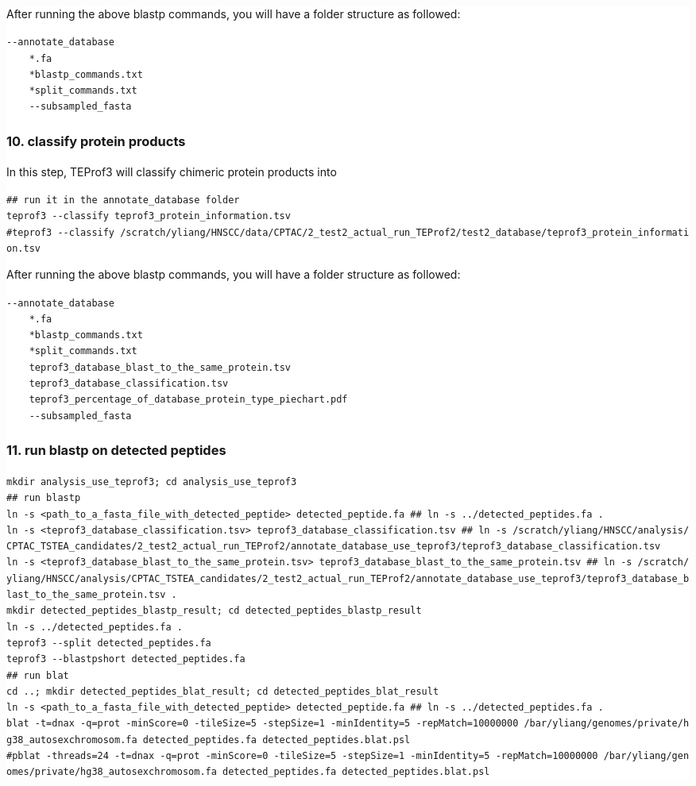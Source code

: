 After running the above blastp commands, you will have a folder structure as followed:

```
--annotate_database
	*.fa
	*blastp_commands.txt
	*split_commands.txt
	--subsampled_fasta
```

### 10. classify protein products

In this step, TEProf3 will classify chimeric protein products into 

```
## run it in the annotate_database folder
teprof3 --classify teprof3_protein_information.tsv
#teprof3 --classify /scratch/yliang/HNSCC/data/CPTAC/2_test2_actual_run_TEProf2/test2_database/teprof3_protein_information.tsv
```

After running the above blastp commands, you will have a folder structure as followed:

```
--annotate_database
	*.fa
	*blastp_commands.txt
	*split_commands.txt
	teprof3_database_blast_to_the_same_protein.tsv
	teprof3_database_classification.tsv
	teprof3_percentage_of_database_protein_type_piechart.pdf
	--subsampled_fasta
```

### 11. run blastp on detected peptides

```
mkdir analysis_use_teprof3; cd analysis_use_teprof3
## run blastp
ln -s <path_to_a_fasta_file_with_detected_peptide> detected_peptide.fa ## ln -s ../detected_peptides.fa .
ln -s <teprof3_database_classification.tsv> teprof3_database_classification.tsv ## ln -s /scratch/yliang/HNSCC/analysis/CPTAC_TSTEA_candidates/2_test2_actual_run_TEProf2/annotate_database_use_teprof3/teprof3_database_classification.tsv
ln -s <teprof3_database_blast_to_the_same_protein.tsv> teprof3_database_blast_to_the_same_protein.tsv ## ln -s /scratch/yliang/HNSCC/analysis/CPTAC_TSTEA_candidates/2_test2_actual_run_TEProf2/annotate_database_use_teprof3/teprof3_database_blast_to_the_same_protein.tsv .
mkdir detected_peptides_blastp_result; cd detected_peptides_blastp_result
ln -s ../detected_peptides.fa .
teprof3 --split detected_peptides.fa
teprof3 --blastpshort detected_peptides.fa
## run blat
cd ..; mkdir detected_peptides_blat_result; cd detected_peptides_blat_result
ln -s <path_to_a_fasta_file_with_detected_peptide> detected_peptide.fa ## ln -s ../detected_peptides.fa .
blat -t=dnax -q=prot -minScore=0 -tileSize=5 -stepSize=1 -minIdentity=5 -repMatch=10000000 /bar/yliang/genomes/private/hg38_autosexchromosom.fa detected_peptides.fa detected_peptides.blat.psl
#pblat -threads=24 -t=dnax -q=prot -minScore=0 -tileSize=5 -stepSize=1 -minIdentity=5 -repMatch=10000000 /bar/yliang/genomes/private/hg38_autosexchromosom.fa detected_peptides.fa detected_peptides.blat.psl
```
